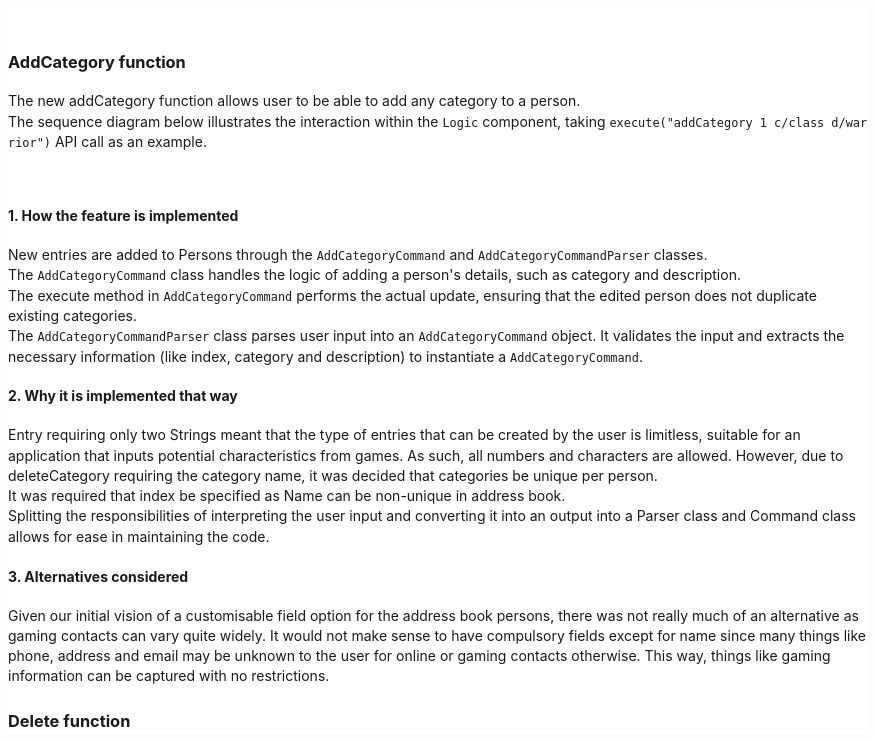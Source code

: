 <puml src="diagrams/AddSequenceDiagram.puml" alt="Add Command Sequence Diagram" />
<br>


### AddCategory function

The new addCategory function allows user to be able to add any category to a person.
<br>
The sequence diagram below illustrates the interaction within the `Logic` component, taking `execute("addCategory 1 c/class d/warrior")` API call as an example.

<puml src="diagrams/AddCategorySequenceDiagram.puml" alt="Interactions Inside the Logic Component for the `addCategory 1 c/class d/warrior` Command" />
<br>

#### 1. How the feature is implemented

New entries are added to Persons through the `AddCategoryCommand` and `AddCategoryCommandParser` classes.
<br>
The `AddCategoryCommand` class handles the logic of adding a person's details, such as category and description.
<br>
The execute method in `AddCategoryCommand` performs the actual update, ensuring that the edited person does not duplicate existing categories.
<br>
The `AddCategoryCommandParser` class parses user input into an `AddCategoryCommand` object. It validates the input and extracts the necessary information
(like index, category and description) to instantiate a `AddCategoryCommand`.
<br>

#### 2. Why it is implemented that way

Entry requiring only two Strings meant that the type of entries that can be created by the user is limitless, suitable for an application that inputs potential characteristics
from games. As such, all numbers and characters are allowed. However, due to deleteCategory requiring the category name, it was decided that categories be unique per person.
<br>
It was required that index be specified as Name can be non-unique in address book.
<br>
Splitting the responsibilities of interpreting the user input and converting it into an output into a Parser class and Command class allows for ease in maintaining the code.
<br>

#### 3. Alternatives considered

Given our initial vision of a customisable field option for the address book persons, there was not really much of an alternative as gaming contacts can vary quite widely. It would not make sense to have compulsory fields except for name since many things like phone, address and email may be unknown to the user for online or gaming contacts otherwise. This way, things like gaming information can be captured with no restrictions.
<br>


### Delete function
